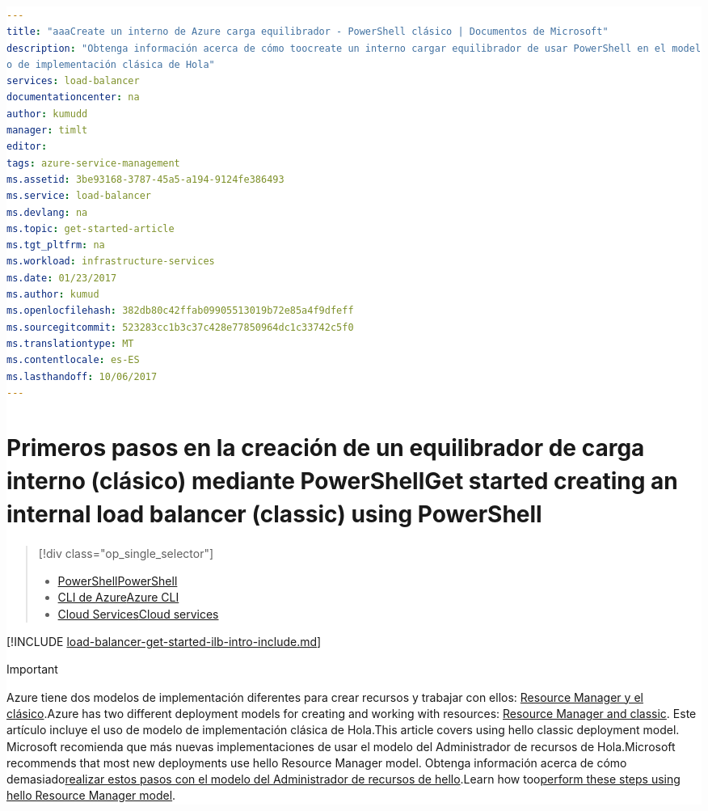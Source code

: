```yaml
---
title: "aaaCreate un interno de Azure carga equilibrador - PowerShell clásico | Documentos de Microsoft"
description: "Obtenga información acerca de cómo toocreate un interno cargar equilibrador de usar PowerShell en el modelo de implementación clásica de Hola"
services: load-balancer
documentationcenter: na
author: kumudd
manager: timlt
editor: 
tags: azure-service-management
ms.assetid: 3be93168-3787-45a5-a194-9124fe386493
ms.service: load-balancer
ms.devlang: na
ms.topic: get-started-article
ms.tgt_pltfrm: na
ms.workload: infrastructure-services
ms.date: 01/23/2017
ms.author: kumud
ms.openlocfilehash: 382db80c42ffab09905513019b72e85a4f9dfeff
ms.sourcegitcommit: 523283cc1b3c37c428e77850964dc1c33742c5f0
ms.translationtype: MT
ms.contentlocale: es-ES
ms.lasthandoff: 10/06/2017
---
```

# <a name="get-started-creating-an-internal-load-balancer-classic-using-powershell"></a><span data-ttu-id="b8b7e-103">Primeros pasos en la creación de un equilibrador de carga interno (clásico) mediante PowerShell</span><span class="sxs-lookup"><span data-stu-id="b8b7e-103">Get started creating an internal load balancer (classic) using PowerShell</span></span>

> [!div class="op_single_selector"]
> * [<span data-ttu-id="b8b7e-104">PowerShell</span><span class="sxs-lookup"><span data-stu-id="b8b7e-104">PowerShell</span></span>](../load-balancer/load-balancer-get-started-ilb-classic-ps.md)
> * [<span data-ttu-id="b8b7e-105">CLI de Azure</span><span class="sxs-lookup"><span data-stu-id="b8b7e-105">Azure CLI</span></span>](../load-balancer/load-balancer-get-started-ilb-classic-cli.md)
> * [<span data-ttu-id="b8b7e-106">Cloud Services</span><span class="sxs-lookup"><span data-stu-id="b8b7e-106">Cloud services</span></span>](../load-balancer/load-balancer-get-started-ilb-classic-cloud.md)

[!INCLUDE [load-balancer-get-started-ilb-intro-include.md](../../includes/load-balancer-get-started-ilb-intro-include.md)]

> [!IMPORTANT]
> <span data-ttu-id="b8b7e-107">Azure tiene dos modelos de implementación diferentes para crear recursos y trabajar con ellos: [Resource Manager y el clásico](../azure-resource-manager/resource-manager-deployment-model.md).</span><span class="sxs-lookup"><span data-stu-id="b8b7e-107">Azure has two different deployment models for creating and working with resources:  [Resource Manager and classic](../azure-resource-manager/resource-manager-deployment-model.md).</span></span>  <span data-ttu-id="b8b7e-108">Este artículo incluye el uso de modelo de implementación clásica de Hola.</span><span class="sxs-lookup"><span data-stu-id="b8b7e-108">This article covers using hello classic deployment model.</span></span> <span data-ttu-id="b8b7e-109">Microsoft recomienda que más nuevas implementaciones de usar el modelo del Administrador de recursos de Hola.</span><span class="sxs-lookup"><span data-stu-id="b8b7e-109">Microsoft recommends that most new deployments use hello Resource Manager model.</span></span> <span data-ttu-id="b8b7e-110">Obtenga información acerca de cómo demasiado[realizar estos pasos con el modelo del Administrador de recursos de hello](load-balancer-get-started-ilb-arm-ps.md).</span><span class="sxs-lookup"><span data-stu-id="b8b7e-110">Learn how too[perform these steps using hello Resource Manager model](load-balancer-get-started-ilb-arm-ps.md).</span></span>
